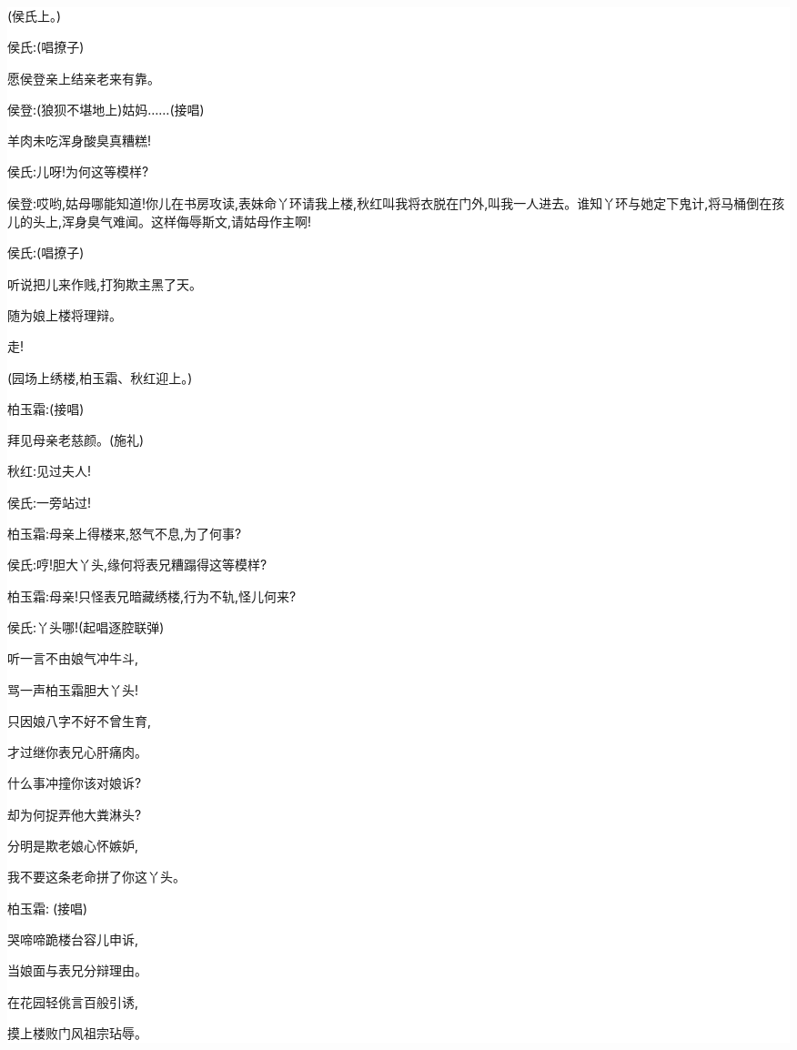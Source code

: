 (侯氏上。)

侯氏:(唱撩子)

愿侯登亲上结亲老来有靠。

侯登:(狼狈不堪地上)姑妈……(接唱)

羊肉未吃浑身酸臭真糟糕!

侯氏:儿呀!为何这等模样?

侯登:哎哟,姑母哪能知道!你儿在书房攻读,表妹命丫环请我上楼,秋红叫我将衣脱在门外,叫我一人进去。谁知丫环与她定下鬼计,将马桶倒在孩儿的头上,浑身臭气难闻。这样侮辱斯文,请姑母作主啊!

侯氏:(唱撩子)

听说把儿来作贱,打狗欺主黑了天。

随为娘上楼将理辩。

走!

(园场上绣楼,柏玉霜、秋红迎上。)

柏玉霜:(接唱)

拜见母亲老慈颜。(施礼)

秋红:见过夫人!

侯氏:一旁站过!

柏玉霜:母亲上得楼来,怒气不息,为了何事?

侯氏:哼!胆大丫头,缘何将表兄糟蹋得这等模样?

柏玉霜:母亲!只怪表兄暗藏绣楼,行为不轨,怪儿何来?

侯氏:丫头哪!(起唱逐腔联弹)

听一言不由娘气冲牛斗,

骂一声柏玉霜胆大丫头!

只因娘八字不好不曾生育,

才过继你表兄心肝痛肉。

什么事冲撞你该对娘诉?

却为何捉弄他大粪淋头?

分明是欺老娘心怀嫉妒,

我不要这条老命拼了你这丫头。

柏玉霜: (接唱)

哭啼啼跪楼台容儿申诉,

当娘面与表兄分辩理由。

在花园轻佻言百般引诱,

摸上楼败门风祖宗玷辱。

